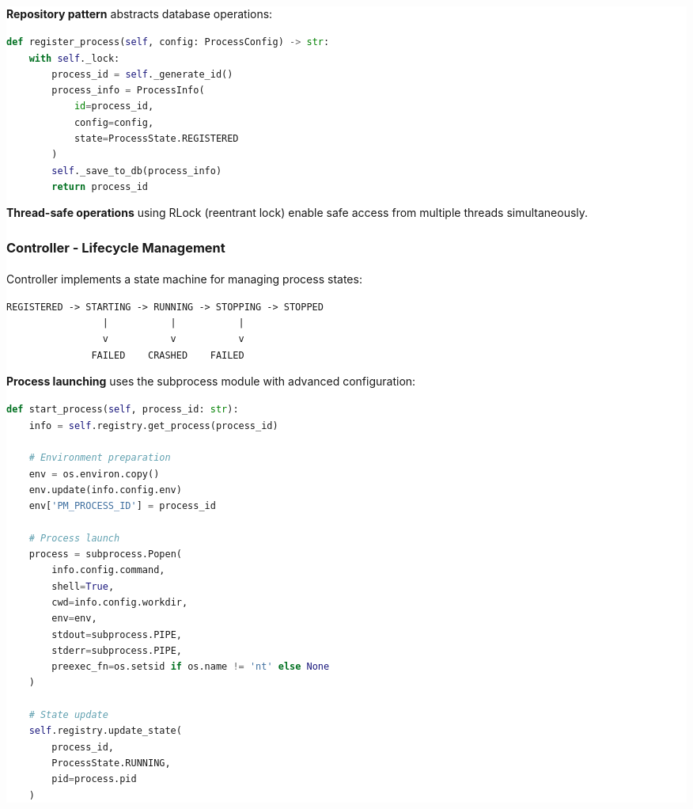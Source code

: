 **Repository pattern** abstracts database operations:
```python
def register_process(self, config: ProcessConfig) -> str:
    with self._lock:
        process_id = self._generate_id()
        process_info = ProcessInfo(
            id=process_id,
            config=config,
            state=ProcessState.REGISTERED
        )
        self._save_to_db(process_info)
        return process_id
```

**Thread-safe operations** using RLock (reentrant lock) enable safe access from multiple threads simultaneously.

### Controller - Lifecycle Management

Controller implements a state machine for managing process states:

```
REGISTERED -> STARTING -> RUNNING -> STOPPING -> STOPPED
                 |           |           |
                 v           v           v
               FAILED    CRASHED    FAILED
```

**Process launching** uses the subprocess module with advanced configuration:
```python
def start_process(self, process_id: str):
    info = self.registry.get_process(process_id)

    # Environment preparation
    env = os.environ.copy()
    env.update(info.config.env)
    env['PM_PROCESS_ID'] = process_id

    # Process launch
    process = subprocess.Popen(
        info.config.command,
        shell=True,
        cwd=info.config.workdir,
        env=env,
        stdout=subprocess.PIPE,
        stderr=subprocess.PIPE,
        preexec_fn=os.setsid if os.name != 'nt' else None
    )

    # State update
    self.registry.update_state(
        process_id,
        ProcessState.RUNNING,
        pid=process.pid
    )
```
